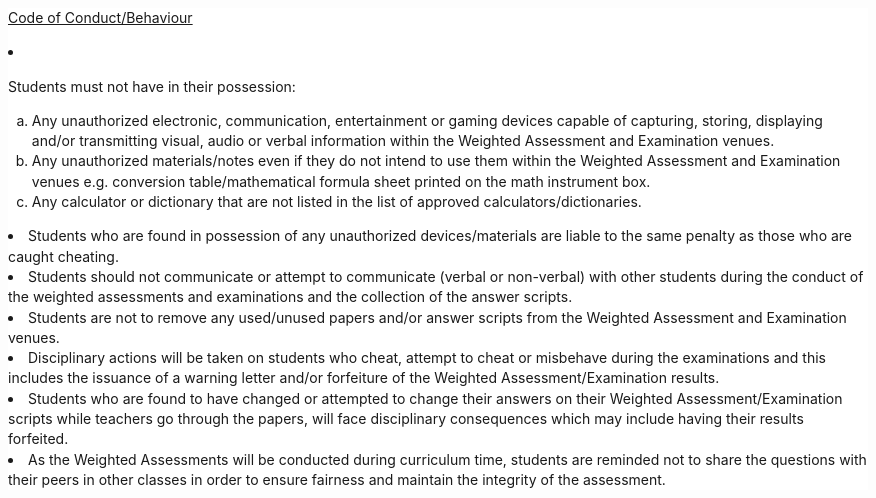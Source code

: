 <p><u>Code of Conduct/Behaviour</u>
</p>
		<li>
<p>Students must not have in their possession:</p>
<ol style="list-style-type: lower-alpha;">
<li>
Any unauthorized electronic, communication, entertainment or gaming devices capable of capturing, storing, displaying and/or transmitting visual, audio or verbal information within the Weighted Assessment and Examination venues.
</li>
<li>
Any unauthorized materials/notes even if they do not intend to use them within the Weighted Assessment and Examination venues e.g. conversion table/mathematical formula sheet printed on the math instrument box.
</li>
<li>
Any calculator or dictionary that are not listed in the list of approved calculators/dictionaries.
</li>
</ol>
</li>
<li>
Students who are found in possession of any unauthorized devices/materials are liable to the same penalty as those who are caught cheating.
</li>
<li>
Students should not communicate or attempt to communicate (verbal or non-verbal) with other students during the conduct of the weighted assessments and examinations and the collection of the answer scripts.
</li>
<li>
Students are not to remove any used/unused papers and/or answer scripts from the Weighted Assessment and Examination venues.
</li>
<li>
Disciplinary actions will be taken on students who cheat, attempt to cheat or misbehave during the examinations and this includes the issuance of a warning letter and/or forfeiture of the Weighted Assessment/Examination results.
</li>
<li>
Students who are found to have changed or attempted to change their answers on their Weighted Assessment/Examination scripts while teachers go through the papers, will face disciplinary consequences which may include having their results forfeited.
</li>
<li>
As the Weighted Assessments will be conducted during curriculum time, students are reminded not to share the questions with their peers in other classes in order to ensure fairness and maintain the integrity of the assessment.
	</li>
</ol>